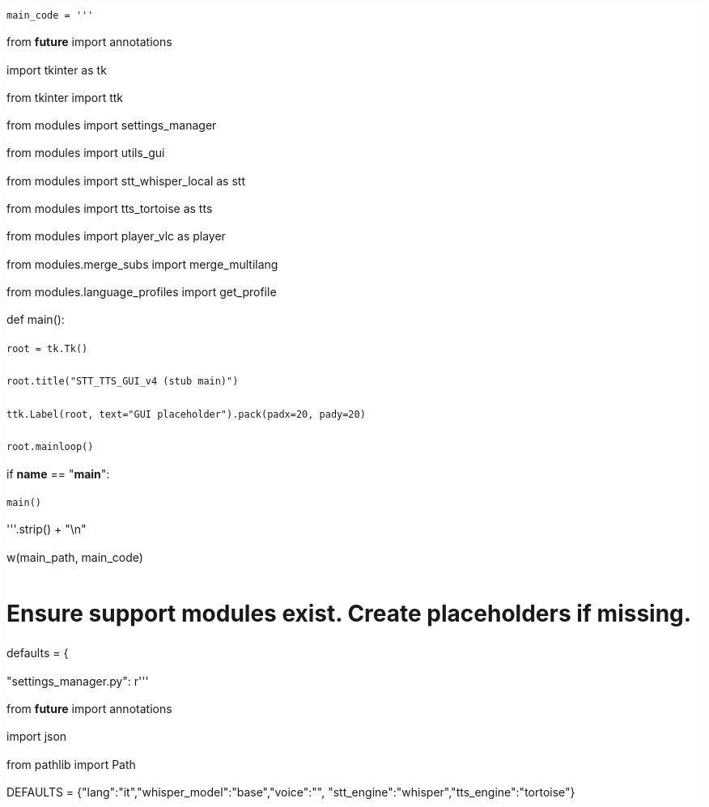     main_code = '''

from __future__ import annotations

import tkinter as tk

from tkinter import ttk

from modules import settings_manager

from modules import utils_gui

from modules import stt_whisper_local as stt

from modules import tts_tortoise as tts

from modules import player_vlc as player

from modules.merge_subs import merge_multilang

from modules.language_profiles import get_profile



def main():

    root = tk.Tk()

    root.title("STT_TTS_GUI_v4 (stub main)")

    ttk.Label(root, text="GUI placeholder").pack(padx=20, pady=20)

    root.mainloop()



if __name__ == "__main__":

    main()

'''.strip() + "\n"

w(main_path, main_code)



# Ensure support modules exist. Create placeholders if missing.

defaults = {

"settings_manager.py": r'''

from __future__ import annotations

import json

from pathlib import Path



DEFAULTS = {"lang":"it","whisper_model":"base","voice":"", "stt_engine":"whisper","tts_engine":"tortoise"}


